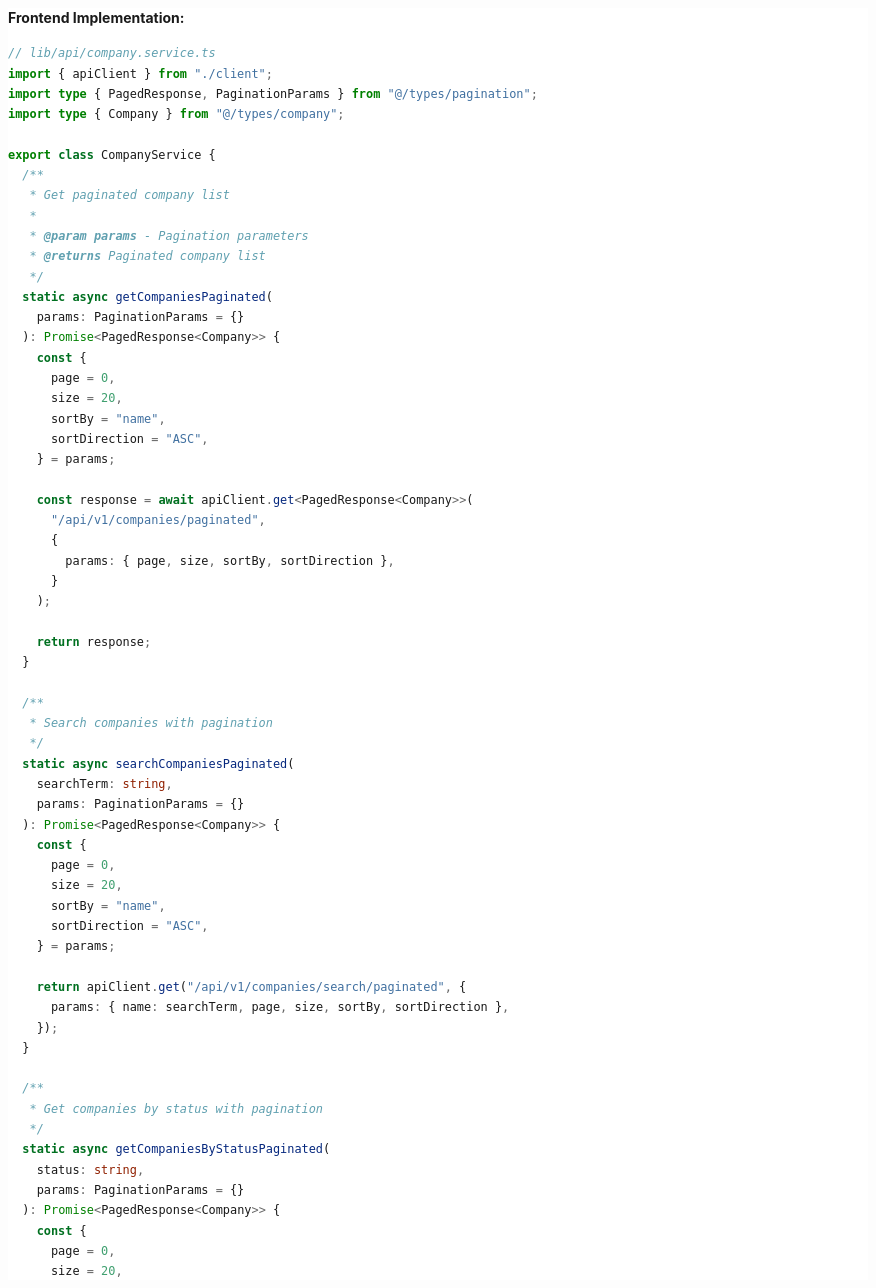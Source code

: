 **Frontend Implementation:**

```typescript
// lib/api/company.service.ts
import { apiClient } from "./client";
import type { PagedResponse, PaginationParams } from "@/types/pagination";
import type { Company } from "@/types/company";

export class CompanyService {
  /**
   * Get paginated company list
   *
   * @param params - Pagination parameters
   * @returns Paginated company list
   */
  static async getCompaniesPaginated(
    params: PaginationParams = {}
  ): Promise<PagedResponse<Company>> {
    const {
      page = 0,
      size = 20,
      sortBy = "name",
      sortDirection = "ASC",
    } = params;

    const response = await apiClient.get<PagedResponse<Company>>(
      "/api/v1/companies/paginated",
      {
        params: { page, size, sortBy, sortDirection },
      }
    );

    return response;
  }

  /**
   * Search companies with pagination
   */
  static async searchCompaniesPaginated(
    searchTerm: string,
    params: PaginationParams = {}
  ): Promise<PagedResponse<Company>> {
    const {
      page = 0,
      size = 20,
      sortBy = "name",
      sortDirection = "ASC",
    } = params;

    return apiClient.get("/api/v1/companies/search/paginated", {
      params: { name: searchTerm, page, size, sortBy, sortDirection },
    });
  }

  /**
   * Get companies by status with pagination
   */
  static async getCompaniesByStatusPaginated(
    status: string,
    params: PaginationParams = {}
  ): Promise<PagedResponse<Company>> {
    const {
      page = 0,
      size = 20,
```